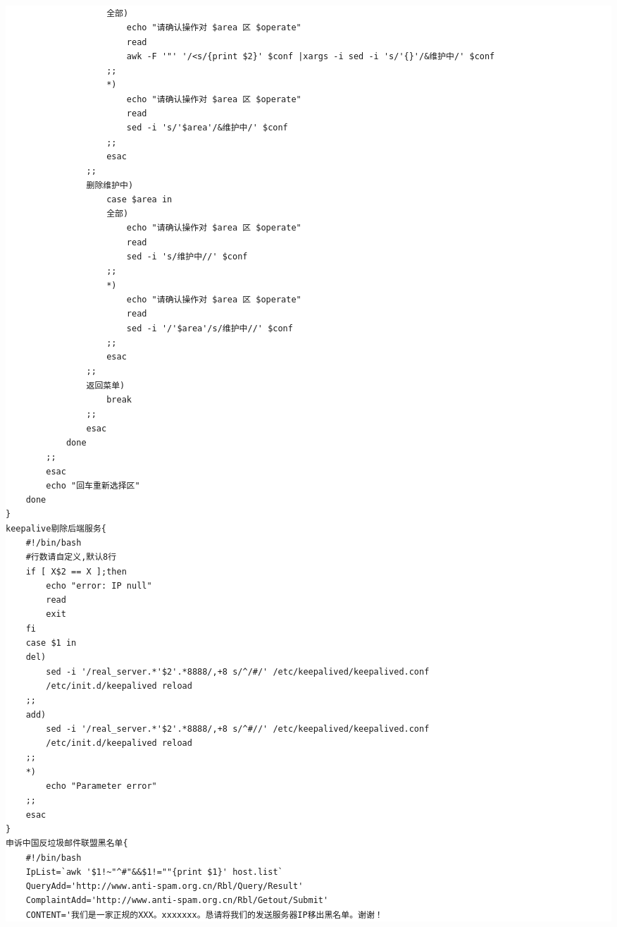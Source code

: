                         全部)
                            echo "请确认操作对 $area 区 $operate"
                            read
                            awk -F '"' '/<s/{print $2}' $conf |xargs -i sed -i 's/'{}'/&维护中/' $conf
                        ;;
                        *)
                            echo "请确认操作对 $area 区 $operate"
                            read
                            sed -i 's/'$area'/&维护中/' $conf
                        ;;
                        esac
                    ;;
                    删除维护中)
                        case $area in
                        全部)
                            echo "请确认操作对 $area 区 $operate"
                            read
                            sed -i 's/维护中//' $conf
                        ;;
                        *)
                            echo "请确认操作对 $area 区 $operate"
                            read
                            sed -i '/'$area'/s/维护中//' $conf
                        ;;
                        esac
                    ;;
                    返回菜单)
                        break
                    ;;
                    esac
                done
            ;;
            esac
            echo "回车重新选择区"
        done
    }
    keepalive剔除后端服务{
        #!/bin/bash
        #行数请自定义,默认8行
        if [ X$2 == X ];then
            echo "error: IP null"
            read
            exit
        fi
        case $1 in
        del)
            sed -i '/real_server.*'$2'.*8888/,+8 s/^/#/' /etc/keepalived/keepalived.conf
            /etc/init.d/keepalived reload
        ;;
        add)
            sed -i '/real_server.*'$2'.*8888/,+8 s/^#//' /etc/keepalived/keepalived.conf
            /etc/init.d/keepalived reload
        ;;
        *)
            echo "Parameter error"
        ;;
        esac
    }
    申诉中国反垃圾邮件联盟黑名单{
        #!/bin/bash
        IpList=`awk '$1!~"^#"&&$1!=""{print $1}' host.list`
        QueryAdd='http://www.anti-spam.org.cn/Rbl/Query/Result'
        ComplaintAdd='http://www.anti-spam.org.cn/Rbl/Getout/Submit'
        CONTENT='我们是一家正规的XXX。xxxxxxx。恳请将我们的发送服务器IP移出黑名单。谢谢！